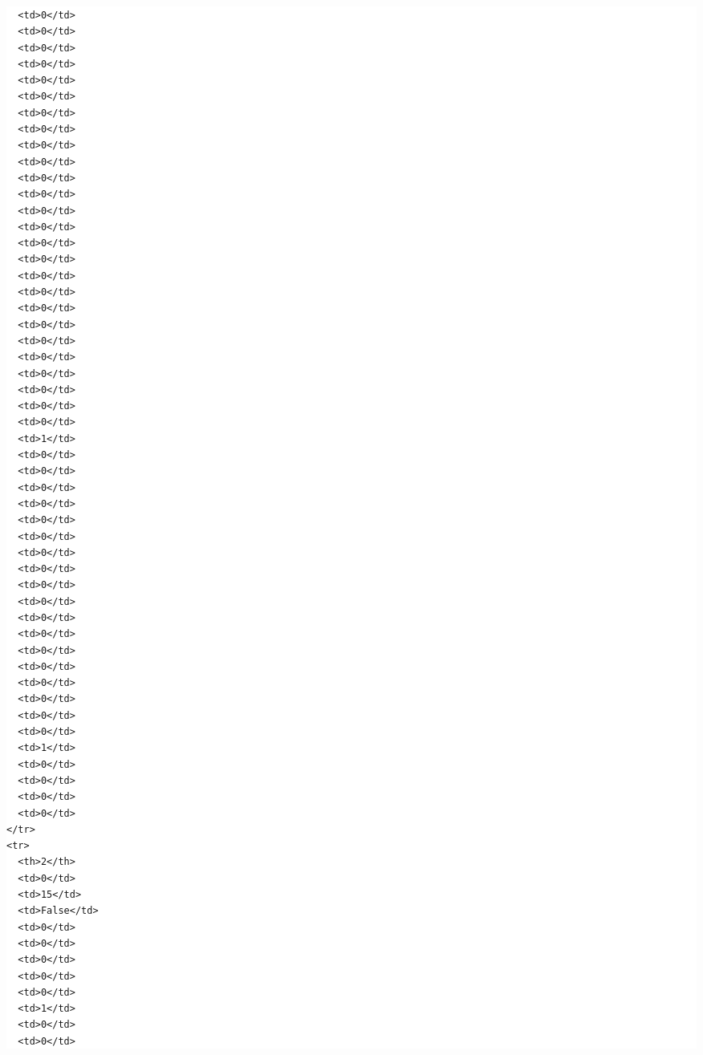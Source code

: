       <td>0</td>
      <td>0</td>
      <td>0</td>
      <td>0</td>
      <td>0</td>
      <td>0</td>
      <td>0</td>
      <td>0</td>
      <td>0</td>
      <td>0</td>
      <td>0</td>
      <td>0</td>
      <td>0</td>
      <td>0</td>
      <td>0</td>
      <td>0</td>
      <td>0</td>
      <td>0</td>
      <td>0</td>
      <td>0</td>
      <td>0</td>
      <td>0</td>
      <td>0</td>
      <td>0</td>
      <td>0</td>
      <td>0</td>
      <td>1</td>
      <td>0</td>
      <td>0</td>
      <td>0</td>
      <td>0</td>
      <td>0</td>
      <td>0</td>
      <td>0</td>
      <td>0</td>
      <td>0</td>
      <td>0</td>
      <td>0</td>
      <td>0</td>
      <td>0</td>
      <td>0</td>
      <td>0</td>
      <td>0</td>
      <td>0</td>
      <td>0</td>
      <td>1</td>
      <td>0</td>
      <td>0</td>
      <td>0</td>
      <td>0</td>
    </tr>
    <tr>
      <th>2</th>
      <td>0</td>
      <td>15</td>
      <td>False</td>
      <td>0</td>
      <td>0</td>
      <td>0</td>
      <td>0</td>
      <td>0</td>
      <td>1</td>
      <td>0</td>
      <td>0</td>